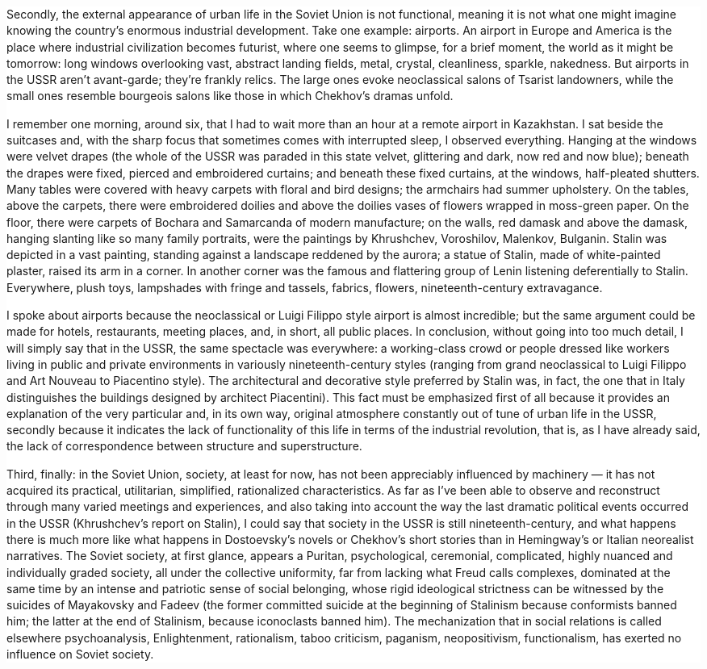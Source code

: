 Secondly, the external appearance of urban life in the Soviet Union is not functional, meaning it is not what one might imagine knowing the country’s enormous industrial development. Take one example: airports. An airport in Europe and America is the place where industrial civilization becomes futurist, where one seems to glimpse, for a brief moment, the world as it might be tomorrow: long windows overlooking vast, abstract landing fields, metal, crystal, cleanliness, sparkle, nakedness. But airports in the USSR aren’t avant-garde; they’re frankly relics. The large ones evoke neoclassical salons of Tsarist landowners, while the small ones resemble bourgeois salons like those in which Chekhov’s dramas unfold.

I remember one morning, around six, that I had to wait more than an hour at a remote airport in Kazakhstan. I sat beside the suitcases and, with the sharp focus that sometimes comes with interrupted sleep, I observed everything. Hanging at the windows were velvet drapes (the whole of the USSR was paraded in this state velvet, glittering and dark, now red and now blue); beneath the drapes were fixed, pierced and embroidered curtains; and beneath these fixed curtains, at the windows, half-pleated shutters. Many tables were covered with heavy carpets with floral and bird designs; the armchairs had summer upholstery. On the tables, above the carpets, there were embroidered doilies and above the doilies vases of flowers wrapped in moss-green paper. On the floor, there were carpets of Bochara and Samarcanda of modern manufacture; on the walls, red damask and above the damask, hanging slanting like so many family portraits, were the paintings by Khrushchev, Voroshilov, Malenkov, Bulganin. Stalin was depicted in a vast painting, standing against a landscape reddened by the aurora; a statue of Stalin, made of white-painted plaster, raised its arm in a corner. In another corner was the famous and flattering group of Lenin listening deferentially to Stalin. Everywhere, plush toys, lampshades with fringe and tassels, fabrics, flowers, nineteenth-century extravagance.

I spoke about airports because the neoclassical or Luigi Filippo style airport is almost incredible; but the same argument could be made for hotels, restaurants, meeting places, and, in short, all public places. In conclusion, without going into too much detail, I will simply say that in the USSR, the same spectacle was everywhere: a working-class crowd or people dressed like workers living in public and private environments in variously nineteenth-century styles (ranging from grand neoclassical to Luigi Filippo and Art Nouveau to Piacentino style). The architectural and decorative style preferred by Stalin was, in fact, the one that in Italy distinguishes the buildings designed by architect Piacentini). This fact must be emphasized first of all because it provides an explanation of the very particular and, in its own way, original atmosphere constantly out of tune of urban life in the USSR, secondly because it indicates the lack of functionality of this life in terms of the industrial revolution, that is, as I have already said, the lack of correspondence between structure and superstructure.

Third, finally: in the Soviet Union, society, at least for now, has not been appreciably influenced by machinery — it has not acquired its practical, utilitarian, simplified, rationalized characteristics.  As far as I’ve been able to observe and reconstruct through many varied meetings and experiences, and also taking into account the way the last dramatic political events occurred in the USSR (Khrushchev’s report on Stalin), I could say that society in the USSR is still nineteenth-century, and what happens there is much more like what happens in Dostoevsky’s novels or Chekhov’s short stories than in Hemingway’s or Italian neorealist narratives. The Soviet society, at first glance, appears a Puritan, psychological, ceremonial, complicated, highly nuanced and individually graded society, all under the collective uniformity, far from lacking what Freud calls complexes, dominated at the same time by an intense and patriotic sense of social belonging, whose rigid ideological strictness can be witnessed by the suicides of Mayakovsky and Fadeev (the former committed suicide at the beginning of Stalinism because conformists banned him; the latter at the end of Stalinism, because iconoclasts banned him). The mechanization that in social relations is called elsewhere psychoanalysis, Enlightenment, rationalism, taboo criticism, paganism, neopositivism, functionalism, has exerted no influence on Soviet society.
